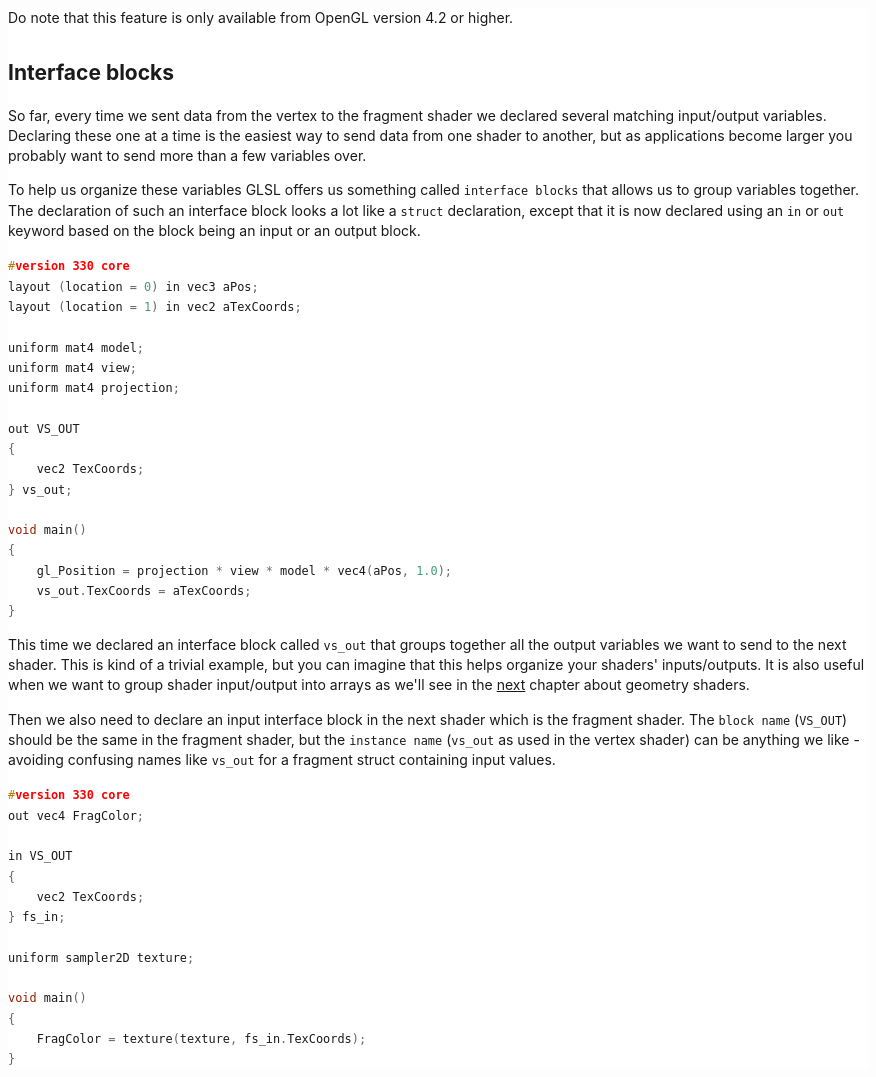 Do note that this feature is only available from OpenGL version 4.2 or higher.

## Interface blocks

So far, every time we sent data from the vertex to the fragment shader we declared several matching input/output variables. Declaring these one at a time is the easiest way to send data from one shader to another, but as applications become larger you probably want to send more than a few variables over.

To help us organize these variables GLSL offers us something called `interface blocks` that allows us to group variables together. The declaration of such an interface block looks a lot like a `struct` declaration, except that it is now declared using an `in` or `out` keyword based on the block being an input or an output block.

```cpp
#version 330 core
layout (location = 0) in vec3 aPos;
layout (location = 1) in vec2 aTexCoords;

uniform mat4 model;
uniform mat4 view;
uniform mat4 projection;

out VS_OUT
{
    vec2 TexCoords;
} vs_out;

void main()
{
    gl_Position = projection * view * model * vec4(aPos, 1.0);
    vs_out.TexCoords = aTexCoords;
}
```

This time we declared an interface block called `vs_out` that groups together all the output variables we want to send to the next shader. This is kind of a trivial example, but you can imagine that this helps organize your shaders' inputs/outputs. It is also useful when we want to group shader input/output into arrays as we'll see in the [next](https://learnopengl.com/Advanced-OpenGL/Geometry-Shader) chapter about geometry shaders.

Then we also need to declare an input interface block in the next shader which is the fragment shader. The `block name` (`VS_OUT`) should be the same in the fragment shader, but the `instance name` (`vs_out` as used in the vertex shader) can be anything we like - avoiding confusing names like `vs_out` for a fragment struct containing input values.

```cpp
#version 330 core
out vec4 FragColor;

in VS_OUT
{
    vec2 TexCoords;
} fs_in;

uniform sampler2D texture;

void main()
{
    FragColor = texture(texture, fs_in.TexCoords);
}
```
